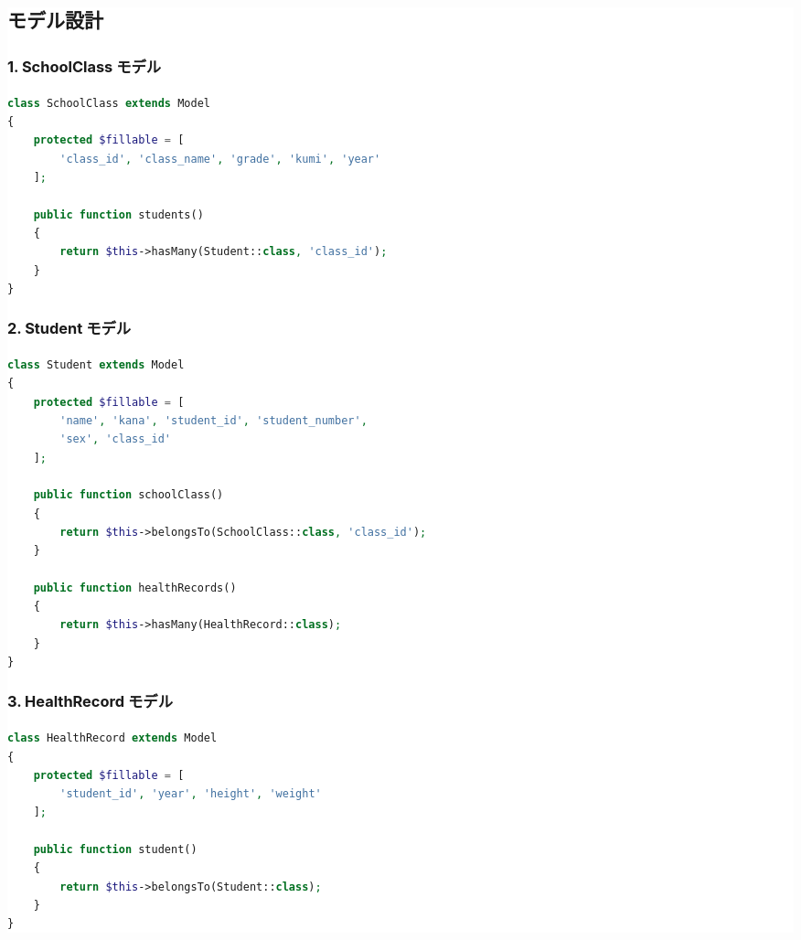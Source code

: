 ## モデル設計

### 1. SchoolClass モデル
```php
class SchoolClass extends Model
{
    protected $fillable = [
        'class_id', 'class_name', 'grade', 'kumi', 'year'
    ];
    
    public function students()
    {
        return $this->hasMany(Student::class, 'class_id');
    }
}
```

### 2. Student モデル
```php
class Student extends Model
{
    protected $fillable = [
        'name', 'kana', 'student_id', 'student_number', 
        'sex', 'class_id'
    ];
    
    public function schoolClass()
    {
        return $this->belongsTo(SchoolClass::class, 'class_id');
    }
    
    public function healthRecords()
    {
        return $this->hasMany(HealthRecord::class);
    }
}
```

### 3. HealthRecord モデル
```php
class HealthRecord extends Model
{
    protected $fillable = [
        'student_id', 'year', 'height', 'weight'
    ];
    
    public function student()
    {
        return $this->belongsTo(Student::class);
    }
}
```
